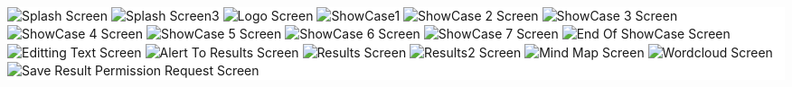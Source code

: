  <img src="https://github.com/AhmedMHassaan/GP/blob/main/Grad%20Work/v3/Hassaan/UI%20Screen/2.jpg" width="300" height="600" alt = "Splash Screen" />
 
 
 
 <img src="https://github.com/AhmedMHassaan/GP/blob/main/Grad%20Work/v3/Hassaan/UI%20Screen/3.jpg" width="300" height="600" alt = "Splash Screen3" />
 
 
 
 <img src="https://github.com/AhmedMHassaan/GP/blob/main/Grad%20Work/v3/Hassaan/UI%20Screen/4.jpg" width="300" height="600" alt = "Logo Screen" />
 
 
 
 <img src="https://github.com/AhmedMHassaan/GP/blob/main/Grad%20Work/v3/Hassaan/UI%20Screen/5.jpg" width="300" height="600" alt = "ShowCase1" />
 
 
 <img src="https://github.com/AhmedMHassaan/GP/blob/main/Grad%20Work/v3/Hassaan/UI%20Screen/6.jpg" width="300" height="600" alt = "ShowCase 2 Screen" />
 
 
 <img src="https://github.com/AhmedMHassaan/GP/blob/main/Grad%20Work/v3/Hassaan/UI%20Screen/7.jpg" width="300" height="600" alt = "ShowCase 3 Screen" />
 
 
 <img src="https://github.com/AhmedMHassaan/GP/blob/main/Grad%20Work/v3/Hassaan/UI%20Screen/8.jpg" width="300" height="600" alt = "ShowCase 4 Screen" />
 
 
 <img src="https://github.com/AhmedMHassaan/GP/blob/main/Grad%20Work/v3/Hassaan/UI%20Screen/9.jpg" width="300" height="600" alt = "ShowCase 5 Screen" />
 
 
 <img src="https://github.com/AhmedMHassaan/GP/blob/main/Grad%20Work/v3/Hassaan/UI%20Screen/10.jpg" width="300" height="600" alt = "ShowCase 6 Screen" />
 
 
 <img src="https://github.com/AhmedMHassaan/GP/blob/main/Grad%20Work/v3/Hassaan/UI%20Screen/11.jpg" width="300" height="600" alt = "ShowCase 7 Screen" />
 
  <img src="https://github.com/AhmedMHassaan/GP/blob/main/Grad%20Work/v3/Hassaan/UI%20Screen/1624508505319.jpg" width="300" height="600" alt = "End Of ShowCase Screen" />
 
 
  <img src="https://github.com/AhmedMHassaan/GP/blob/main/Grad%20Work/v3/Hassaan/UI%20Screen/12.jpg" width="300" height="600" alt = "Editting Text Screen" />
 
 
  <img src="https://github.com/AhmedMHassaan/GP/blob/main/Grad%20Work/v3/Hassaan/UI%20Screen/1624508505299.jpg" width="300" height="600" alt = "Alert To Results Screen" />
 
 <img src="https://github.com/AhmedMHassaan/GP/blob/main/Grad%20Work/v3/Hassaan/UI%20Screen/13.jpg" width="300" height="600" alt = "Results Screen" />
 

  
 <img src="https://github.com/AhmedMHassaan/GP/blob/main/Grad%20Work/v3/Hassaan/UI%20Screen/14.jpg" width="300" height="600" alt = "Results2 Screen" />
 
 
  
 <img src="https://github.com/AhmedMHassaan/GP/blob/main/Grad%20Work/v3/Hassaan/UI%20Screen/1624508505265.jpg" width="300" height="600" alt = "Mind Map Screen" />
 
 
  
 <img src="https://github.com/AhmedMHassaan/GP/blob/main/Grad%20Work/v3/Hassaan/UI%20Screen/1624508505274.jpg" width="300" height="600" alt = "Wordcloud Screen" />
 
  
 <img src="https://github.com/AhmedMHassaan/GP/blob/main/Grad%20Work/v3/Hassaan/UI%20Screen/1624508505251.jpg" width="300" height="600" alt = "Save Result Permission Request Screen" />
 
 